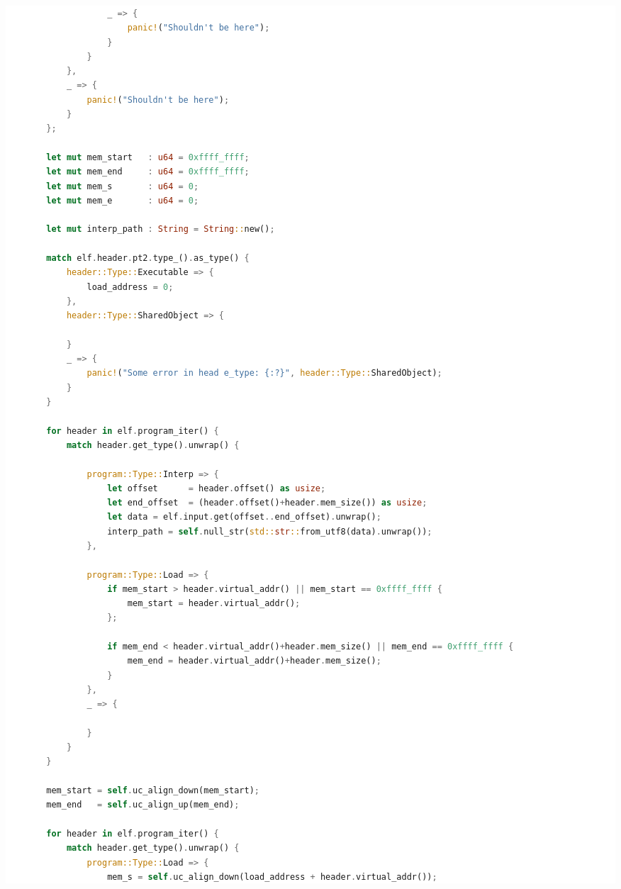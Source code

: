 ```rust
                    _ => {
                        panic!("Shouldn't be here");
                    }
                }
            },
            _ => {
                panic!("Shouldn't be here");
            }
        };
        
        let mut mem_start   : u64 = 0xffff_ffff;
        let mut mem_end     : u64 = 0xffff_ffff;
        let mut mem_s       : u64 = 0;
        let mut mem_e       : u64 = 0;

        let mut interp_path : String = String::new();

        match elf.header.pt2.type_().as_type() {
            header::Type::Executable => {
                load_address = 0;
            },
            header::Type::SharedObject => {
                
            }
            _ => {
                panic!("Some error in head e_type: {:?}", header::Type::SharedObject);
            }
        }

        for header in elf.program_iter() {
            match header.get_type().unwrap() {

                program::Type::Interp => {
                    let offset      = header.offset() as usize;
                    let end_offset  = (header.offset()+header.mem_size()) as usize;
                    let data = elf.input.get(offset..end_offset).unwrap();
                    interp_path = self.null_str(std::str::from_utf8(data).unwrap());
                },

                program::Type::Load => {
                    if mem_start > header.virtual_addr() || mem_start == 0xffff_ffff {
                        mem_start = header.virtual_addr();
                    };

                    if mem_end < header.virtual_addr()+header.mem_size() || mem_end == 0xffff_ffff {
                        mem_end = header.virtual_addr()+header.mem_size();
                    }
                },
                _ => {

                }
            }
        }

        mem_start = self.uc_align_down(mem_start);
        mem_end   = self.uc_align_up(mem_end);

        for header in elf.program_iter() {
            match header.get_type().unwrap() {
                program::Type::Load => {
                    mem_s = self.uc_align_down(load_address + header.virtual_addr());
```